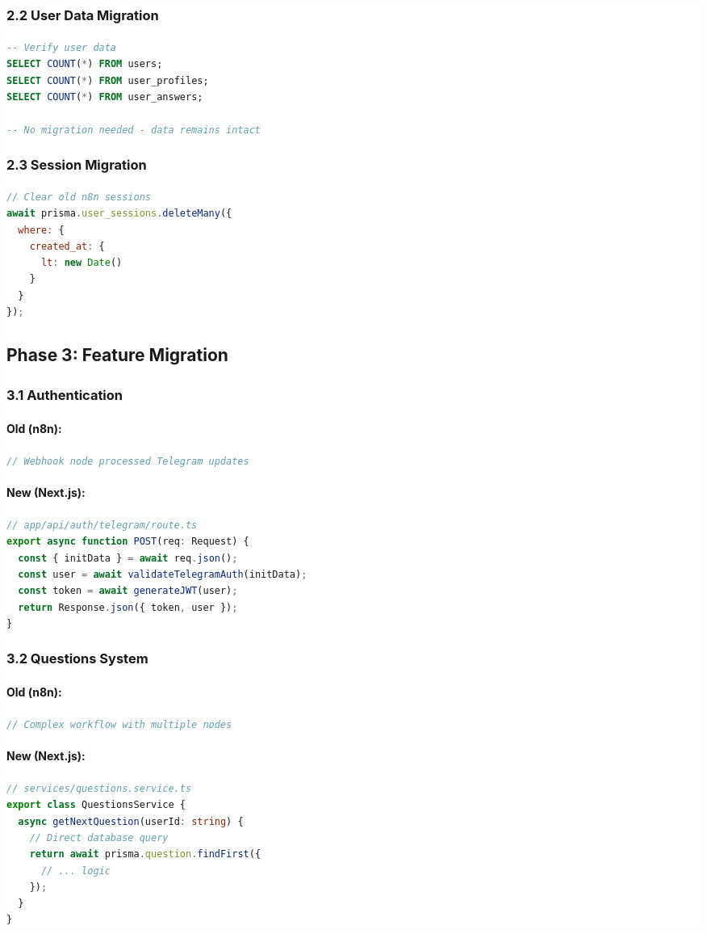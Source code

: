 ### 2.2 User Data Migration

```sql
-- Verify user data
SELECT COUNT(*) FROM users;
SELECT COUNT(*) FROM user_profiles;
SELECT COUNT(*) FROM user_answers;

-- No migration needed - data remains intact
```

### 2.3 Session Migration

```javascript
// Clear old n8n sessions
await prisma.user_sessions.deleteMany({
  where: {
    created_at: {
      lt: new Date()
    }
  }
});
```

## Phase 3: Feature Migration

### 3.1 Authentication

#### Old (n8n):
```javascript
// Webhook node processed Telegram updates
```

#### New (Next.js):
```typescript
// app/api/auth/telegram/route.ts
export async function POST(req: Request) {
  const { initData } = await req.json();
  const user = await validateTelegramAuth(initData);
  const token = await generateJWT(user);
  return Response.json({ token, user });
}
```

### 3.2 Questions System

#### Old (n8n):
```javascript
// Complex workflow with multiple nodes
```

#### New (Next.js):
```typescript
// services/questions.service.ts
export class QuestionsService {
  async getNextQuestion(userId: string) {
    // Direct database query
    return await prisma.question.findFirst({
      // ... logic
    });
  }
}
```
